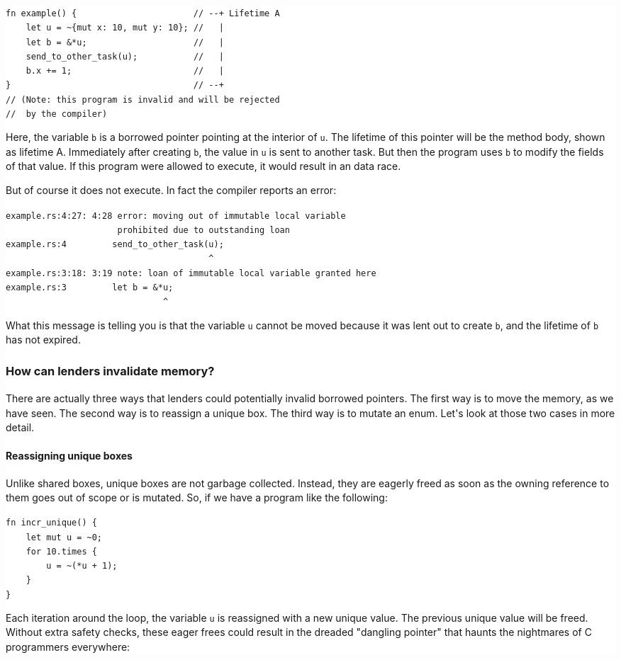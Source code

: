     fn example() {                       // --+ Lifetime A
        let u = ~{mut x: 10, mut y: 10}; //   |
        let b = &*u;                     //   |
        send_to_other_task(u);           //   |
        b.x += 1;                        //   |
    }                                    // --+
    // (Note: this program is invalid and will be rejected
    //  by the compiler)

Here, the variable `b` is a borrowed pointer pointing at the interior
of `u`.  The lifetime of this pointer will be the method body, shown
as lifetime A.  Immediately after creating `b`, the value in `u` is
sent to another task.  But then the program uses `b` to modify the
fields of that value.  If this program were allowed to execute, it
would result in an data race.

But of course it does not execute.  In fact the compiler reports an
error:

    example.rs:4:27: 4:28 error: moving out of immutable local variable
                          prohibited due to outstanding loan
    example.rs:4         send_to_other_task(u);
                                            ^
    example.rs:3:18: 3:19 note: loan of immutable local variable granted here
    example.rs:3         let b = &*u;
                                   ^

What this message is telling you is that the variable `u` cannot be
moved because it was lent out to create `b`, and the lifetime of `b`
has not expired.

### How can lenders invalidate memory?

There are actually three ways that lenders could potentially invalid
borrowed pointers.  The first way is to move the memory, as we have
seen.  The second way is to reassign a unique box.  The third way is
to mutate an enum.  Let's look at those two cases in more detail.

#### Reassigning unique boxes

Unlike shared boxes, unique boxes are not garbage collected.  Instead,
they are eagerly freed as soon as the owning reference to them goes
out of scope or is mutated.  So, if we have a program like the following:

    fn incr_unique() {
        let mut u = ~0;
        for 10.times {
            u = ~(*u + 1);
        }
    }

Each iteration around the loop, the variable `u` is reassigned with a
new unique value.  The previous unique value will be freed.  Without
extra safety checks, these eager frees could result in the dreaded
"dangling pointer" that haunts the nightmares of C programmers
everywhere:
